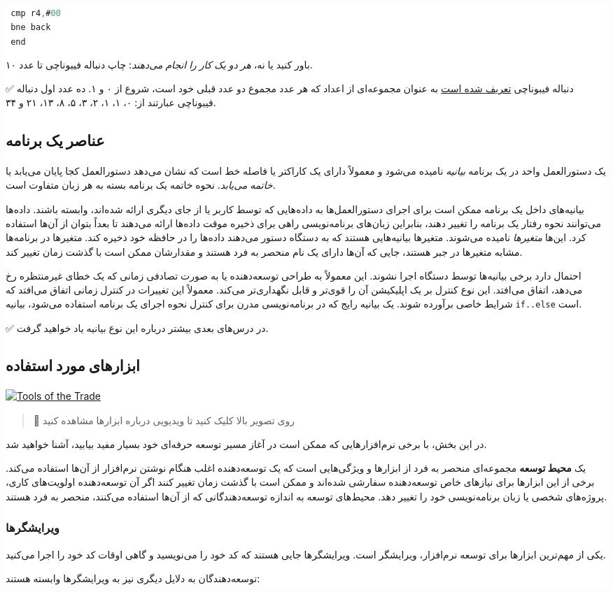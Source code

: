 ```c
 cmp r4,#00
 bne back
 end
```

باور کنید یا نه، *هر دو یک کار را انجام می‌دهند*: چاپ دنباله فیبوناچی تا عدد ۱۰.

✅ دنباله فیبوناچی [تعریف شده است](https://en.wikipedia.org/wiki/Fibonacci_number) به عنوان مجموعه‌ای از اعداد که هر عدد مجموع دو عدد قبلی خود است، شروع از ۰ و ۱. ده عدد اول دنباله فیبوناچی عبارتند از: ۰، ۱، ۱، ۲، ۳، ۵، ۸، ۱۳، ۲۱ و ۳۴.

## عناصر یک برنامه

یک دستورالعمل واحد در یک برنامه *بیانیه* نامیده می‌شود و معمولاً دارای یک کاراکتر یا فاصله خط است که نشان می‌دهد دستورالعمل کجا پایان می‌یابد یا *خاتمه می‌یابد*. نحوه خاتمه یک برنامه بسته به هر زبان متفاوت است.

بیانیه‌های داخل یک برنامه ممکن است برای اجرای دستورالعمل‌ها به داده‌هایی که توسط کاربر یا از جای دیگری ارائه شده‌اند، وابسته باشند. داده‌ها می‌توانند نحوه رفتار یک برنامه را تغییر دهند، بنابراین زبان‌های برنامه‌نویسی راهی برای ذخیره موقت داده‌ها ارائه می‌دهند تا بعداً بتوان از آن‌ها استفاده کرد. این‌ها *متغیرها* نامیده می‌شوند. متغیرها بیانیه‌هایی هستند که به دستگاه دستور می‌دهند داده‌ها را در حافظه خود ذخیره کند. متغیرها در برنامه‌ها مشابه متغیرها در جبر هستند، جایی که آن‌ها دارای یک نام منحصر به فرد هستند و مقدارشان ممکن است با گذشت زمان تغییر کند.

احتمال دارد برخی بیانیه‌ها توسط دستگاه اجرا نشوند. این معمولاً به طراحی توسعه‌دهنده یا به صورت تصادفی زمانی که یک خطای غیرمنتظره رخ می‌دهد، اتفاق می‌افتد. این نوع کنترل بر یک اپلیکیشن آن را قوی‌تر و قابل نگهداری‌تر می‌کند. معمولاً این تغییرات در کنترل زمانی اتفاق می‌افتد که شرایط خاصی برآورده شوند. یک بیانیه رایج که در برنامه‌نویسی مدرن برای کنترل نحوه اجرای یک برنامه استفاده می‌شود، بیانیه `if..else` است.

✅ در درس‌های بعدی بیشتر درباره این نوع بیانیه یاد خواهید گرفت.

## ابزارهای مورد استفاده

[![Tools of the Trade](https://img.youtube.com/vi/69WJeXGBdxg/0.jpg)](https://youtube.com/watch?v=69WJeXGBdxg "Tools of the Trade")

> 🎥 روی تصویر بالا کلیک کنید تا ویدیویی درباره ابزارها مشاهده کنید

در این بخش، با برخی نرم‌افزارهایی که ممکن است در آغاز مسیر توسعه حرفه‌ای خود بسیار مفید بیابید، آشنا خواهید شد.

یک **محیط توسعه** مجموعه‌ای منحصر به فرد از ابزارها و ویژگی‌هایی است که یک توسعه‌دهنده اغلب هنگام نوشتن نرم‌افزار از آن‌ها استفاده می‌کند. برخی از این ابزارها برای نیازهای خاص توسعه‌دهنده سفارشی شده‌اند و ممکن است با گذشت زمان تغییر کنند اگر آن توسعه‌دهنده اولویت‌های کاری، پروژه‌های شخصی یا زبان برنامه‌نویسی خود را تغییر دهد. محیط‌های توسعه به اندازه توسعه‌دهندگانی که از آن‌ها استفاده می‌کنند، منحصر به فرد هستند.

### ویرایشگرها

یکی از مهم‌ترین ابزارها برای توسعه نرم‌افزار، ویرایشگر است. ویرایشگرها جایی هستند که کد خود را می‌نویسید و گاهی اوقات کد خود را اجرا می‌کنید.

توسعه‌دهندگان به دلایل دیگری نیز به ویرایشگرها وابسته هستند:
